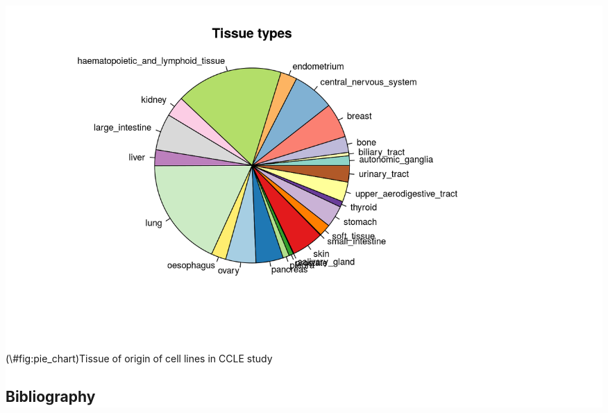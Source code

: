 <div class="figure">
<img src="103_Waldron_PublicData_files/figure-html/pie_chart-1.png" alt="Tissue of origin of cell lines in CCLE study" width="672" />
<p class="caption">(\#fig:pie_chart)Tissue of origin of cell lines in CCLE study</p>
</div>



## Bibliography

